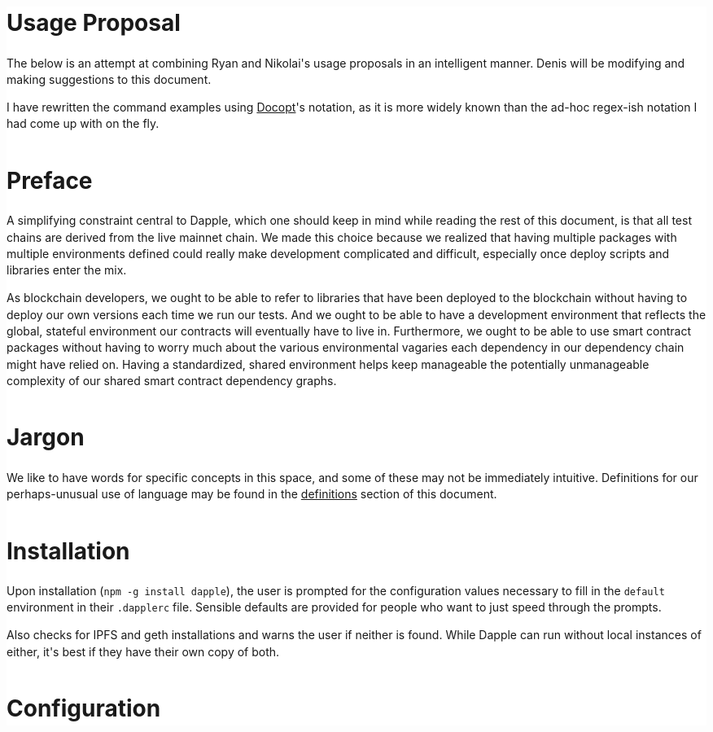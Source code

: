 # Usage Proposal

The below is an attempt at combining Ryan and Nikolai's usage proposals in an
intelligent manner. Denis will be modifying and making suggestions to this
document.

I have rewritten the command examples using [Docopt](http://docopt.org/)'s
notation, as it is more widely known than the ad-hoc regex-ish notation I had
come up with on the fly.

# Preface

A simplifying constraint central to Dapple, which one should keep in mind while
reading the rest of this document, is that all test chains are derived from the
live mainnet chain. We made this choice because we realized that having multiple
packages with multiple environments defined could really make development
complicated and difficult, especially once deploy scripts and libraries enter
the mix.

As blockchain developers, we ought to be able to refer to libraries that have
been deployed to the blockchain without having to deploy our own versions each
time we run our tests. And we ought to be able to have a development environment
that reflects the global, stateful environment our contracts will eventually
have to live in. Furthermore, we ought to be able to use smart contract packages
without having to worry much about the various environmental vagaries each
dependency in our dependency chain might have relied on. Having a standardized,
shared environment helps keep manageable the potentially unmanageable complexity
of our shared smart contract dependency graphs.

# Jargon

We like to have words for specific concepts in this space, and some of these may
not be immediately intuitive. Definitions for our perhaps-unusual use of
language may be found in the [definitions](#Definitions) section of this
document.

# Installation

Upon installation (`npm -g install dapple`), the user is prompted for the
configuration values necessary to fill in the `default` environment in their
`.dapplerc` file. Sensible defaults are provided for people who want to just
speed through the prompts.

Also checks for IPFS and geth installations and warns the user if neither is
found. While Dapple can run without local instances of either, it's best if they
have their own copy of both.

# Configuration
